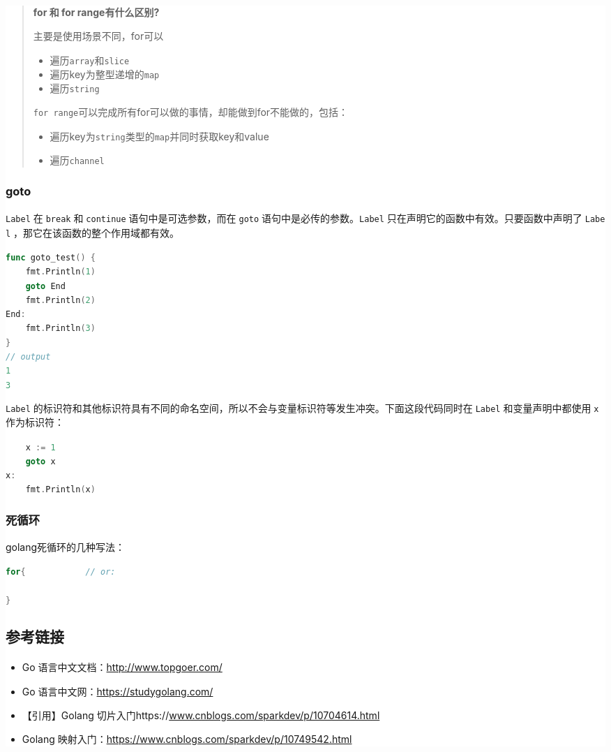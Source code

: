 > **for 和 for range有什么区别?**
>
> 主要是使用场景不同，for可以
>
> - 遍历`array`和`slice`
> - 遍历key为整型递增的`map`
> - 遍历`string`
>
> `for range`可以完成所有for可以做的事情，却能做到for不能做的，包括：
>
> - 遍历key为`string`类型的`map`并同时获取key和value
>
> - 遍历`channel`

### goto

`Label` 在 `break` 和 `continue` 语句中是可选参数，而在 `goto` 语句中是必传的参数。`Label` 只在声明它的函数中有效。只要函数中声明了 `Label` ，那它在该函数的整个作用域都有效。

```go
func goto_test() {
	fmt.Println(1)
	goto End
	fmt.Println(2)
End:
	fmt.Println(3)
}
// output
1
3
```

`Label` 的标识符和其他标识符具有不同的命名空间，所以不会与变量标识符等发生冲突。下面这段代码同时在 `Label` 和变量声明中都使用 `x` 作为标识符：

```go
    x := 1
    goto x
x:
    fmt.Println(x)
```

### 死循环

golang死循环的几种写法：

```go
for{			// or:
    
}

```



## 参考链接

- Go 语言中文文档：http://www.topgoer.com/
- Go 语言中文网：https://studygolang.com/
- 【引用】Golang 切片入门https://www.cnblogs.com/sparkdev/p/10704614.html

- Golang 映射入门：https://www.cnblogs.com/sparkdev/p/10749542.html
